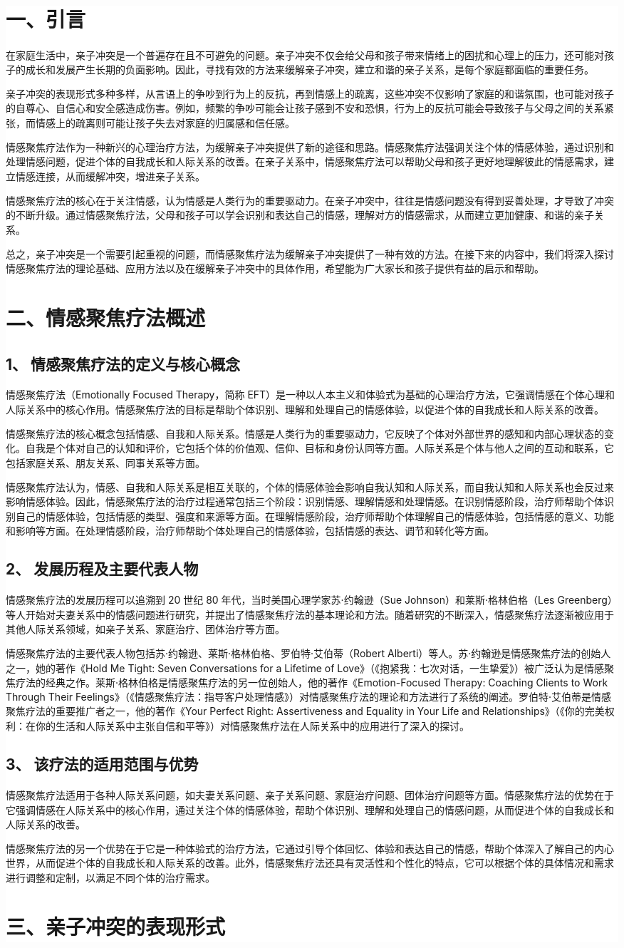 # 一、引言

在家庭生活中，亲子冲突是一个普遍存在且不可避免的问题。亲子冲突不仅会给父母和孩子带来情绪上的困扰和心理上的压力，还可能对孩子的成长和发展产生长期的负面影响。因此，寻找有效的方法来缓解亲子冲突，建立和谐的亲子关系，是每个家庭都面临的重要任务。

亲子冲突的表现形式多种多样，从言语上的争吵到行为上的反抗，再到情感上的疏离，这些冲突不仅影响了家庭的和谐氛围，也可能对孩子的自尊心、自信心和安全感造成伤害。例如，频繁的争吵可能会让孩子感到不安和恐惧，行为上的反抗可能会导致孩子与父母之间的关系紧张，而情感上的疏离则可能让孩子失去对家庭的归属感和信任感。

情感聚焦疗法作为一种新兴的心理治疗方法，为缓解亲子冲突提供了新的途径和思路。情感聚焦疗法强调关注个体的情感体验，通过识别和处理情感问题，促进个体的自我成长和人际关系的改善。在亲子关系中，情感聚焦疗法可以帮助父母和孩子更好地理解彼此的情感需求，建立情感连接，从而缓解冲突，增进亲子关系。

情感聚焦疗法的核心在于关注情感，认为情感是人类行为的重要驱动力。在亲子冲突中，往往是情感问题没有得到妥善处理，才导致了冲突的不断升级。通过情感聚焦疗法，父母和孩子可以学会识别和表达自己的情感，理解对方的情感需求，从而建立更加健康、和谐的亲子关系。

总之，亲子冲突是一个需要引起重视的问题，而情感聚焦疗法为缓解亲子冲突提供了一种有效的方法。在接下来的内容中，我们将深入探讨情感聚焦疗法的理论基础、应用方法以及在缓解亲子冲突中的具体作用，希望能为广大家长和孩子提供有益的启示和帮助。

# 二、情感聚焦疗法概述

## 1、 情感聚焦疗法的定义与核心概念

情感聚焦疗法（Emotionally Focused Therapy，简称 EFT）是一种以人本主义和体验式为基础的心理治疗方法，它强调情感在个体心理和人际关系中的核心作用。情感聚焦疗法的目标是帮助个体识别、理解和处理自己的情感体验，以促进个体的自我成长和人际关系的改善。

情感聚焦疗法的核心概念包括情感、自我和人际关系。情感是人类行为的重要驱动力，它反映了个体对外部世界的感知和内部心理状态的变化。自我是个体对自己的认知和评价，它包括个体的价值观、信仰、目标和身份认同等方面。人际关系是个体与他人之间的互动和联系，它包括家庭关系、朋友关系、同事关系等方面。

情感聚焦疗法认为，情感、自我和人际关系是相互关联的，个体的情感体验会影响自我认知和人际关系，而自我认知和人际关系也会反过来影响情感体验。因此，情感聚焦疗法的治疗过程通常包括三个阶段：识别情感、理解情感和处理情感。在识别情感阶段，治疗师帮助个体识别自己的情感体验，包括情感的类型、强度和来源等方面。在理解情感阶段，治疗师帮助个体理解自己的情感体验，包括情感的意义、功能和影响等方面。在处理情感阶段，治疗师帮助个体处理自己的情感体验，包括情感的表达、调节和转化等方面。

## 2、 发展历程及主要代表人物

情感聚焦疗法的发展历程可以追溯到 20 世纪 80 年代，当时美国心理学家苏·约翰逊（Sue Johnson）和莱斯·格林伯格（Les Greenberg）等人开始对夫妻关系中的情感问题进行研究，并提出了情感聚焦疗法的基本理论和方法。随着研究的不断深入，情感聚焦疗法逐渐被应用于其他人际关系领域，如亲子关系、家庭治疗、团体治疗等方面。

情感聚焦疗法的主要代表人物包括苏·约翰逊、莱斯·格林伯格、罗伯特·艾伯蒂（Robert Alberti）等人。苏·约翰逊是情感聚焦疗法的创始人之一，她的著作《Hold Me Tight: Seven Conversations for a Lifetime of Love》（《抱紧我：七次对话，一生挚爱》）被广泛认为是情感聚焦疗法的经典之作。莱斯·格林伯格是情感聚焦疗法的另一位创始人，他的著作《Emotion-Focused Therapy: Coaching Clients to Work Through Their Feelings》（《情感聚焦疗法：指导客户处理情感》）对情感聚焦疗法的理论和方法进行了系统的阐述。罗伯特·艾伯蒂是情感聚焦疗法的重要推广者之一，他的著作《Your Perfect Right: Assertiveness and Equality in Your Life and Relationships》（《你的完美权利：在你的生活和人际关系中主张自信和平等》）对情感聚焦疗法在人际关系中的应用进行了深入的探讨。

## 3、 该疗法的适用范围与优势

情感聚焦疗法适用于各种人际关系问题，如夫妻关系问题、亲子关系问题、家庭治疗问题、团体治疗问题等方面。情感聚焦疗法的优势在于它强调情感在人际关系中的核心作用，通过关注个体的情感体验，帮助个体识别、理解和处理自己的情感问题，从而促进个体的自我成长和人际关系的改善。

情感聚焦疗法的另一个优势在于它是一种体验式的治疗方法，它通过引导个体回忆、体验和表达自己的情感，帮助个体深入了解自己的内心世界，从而促进个体的自我成长和人际关系的改善。此外，情感聚焦疗法还具有灵活性和个性化的特点，它可以根据个体的具体情况和需求进行调整和定制，以满足不同个体的治疗需求。

# 三、亲子冲突的表现形式
